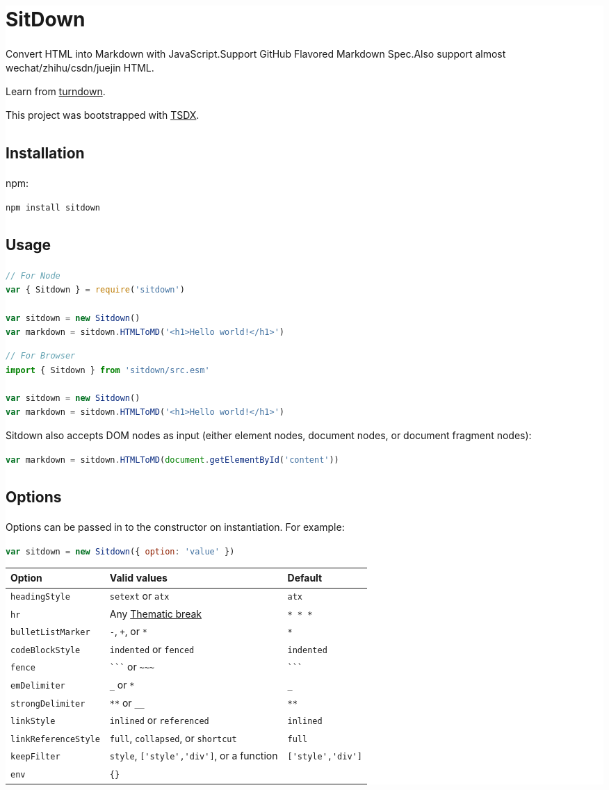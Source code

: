 # SitDown
Convert HTML into Markdown with JavaScript.Support GitHub Flavored Markdown Spec.Also support almost wechat/zhihu/csdn/juejin HTML.

Learn from [turndown](https://github.com/domchristie/turndown).

This project was bootstrapped with [TSDX](https://github.com/jaredpalmer/tsdx).

## Installation
npm:

    npm install sitdown
    

## Usage
```js
// For Node
var { Sitdown } = require('sitdown')

var sitdown = new Sitdown()
var markdown = sitdown.HTMLToMD('<h1>Hello world!</h1>')
```

```js
// For Browser
import { Sitdown } from 'sitdown/src.esm'

var sitdown = new Sitdown()
var markdown = sitdown.HTMLToMD('<h1>Hello world!</h1>')
```

Sitdown also accepts DOM nodes as input \(either element nodes, document nodes, or document fragment nodes\):

```js
var markdown = sitdown.HTMLToMD(document.getElementById('content'))
```

## Options
Options can be passed in to the constructor on instantiation. For example:

```js
var sitdown = new Sitdown({ option: 'value' })
```

| Option | Valid values | Default |
| :-- | :-- | :-- |
| `headingStyle` | `setext` or `atx` | `atx` |
| `hr` | Any [Thematic break](http://spec.commonmark.org/0.27/#thematic-breaks) | `* * *` |
| `bulletListMarker` | `-`, `+`, or `*` | `*` |
| `codeBlockStyle` | `indented` or `fenced` | `indented` |
| `fence` | ` ``` ` or `~~~` | ` ``` ` |
| `emDelimiter` | `_` or `*` | `_` |
| `strongDelimiter` | `**` or `__` | `**` |
| `linkStyle` | `inlined` or `referenced` | `inlined` |
| `linkReferenceStyle` | `full`, `collapsed`, or `shortcut` | `full` |
| `keepFilter` | `style`, `['style','div']`, or a function | `['style','div']` |
| `env` | `{}` |  |